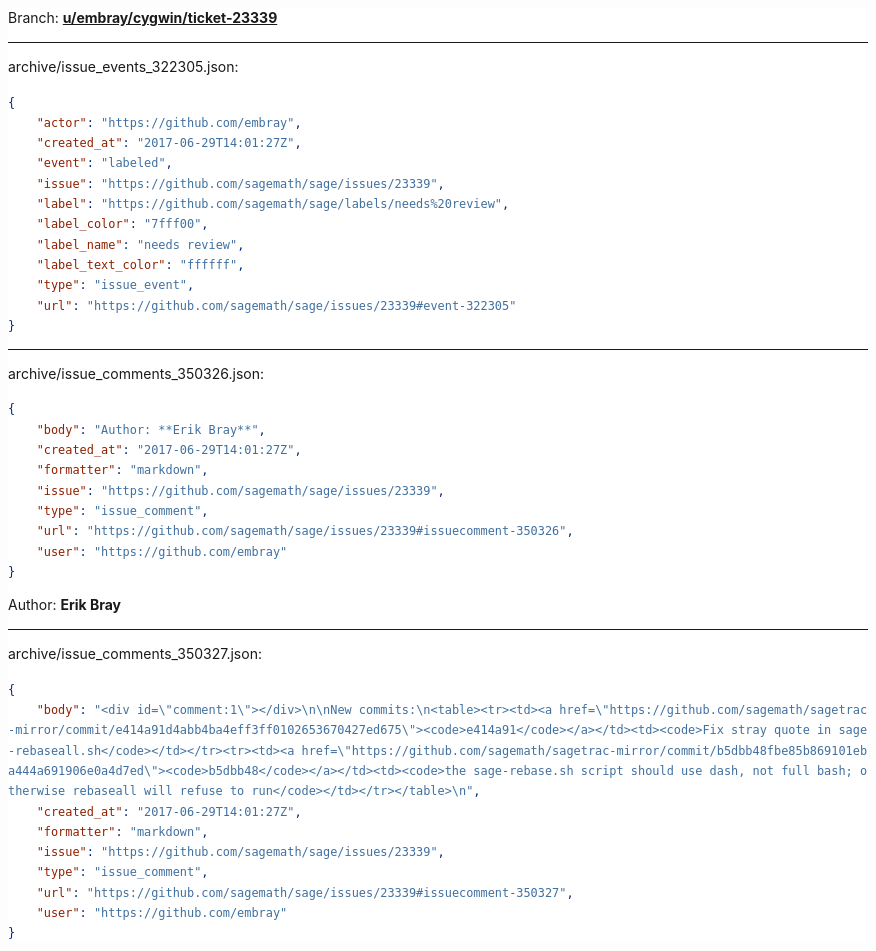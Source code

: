 Branch: **[u/embray/cygwin/ticket-23339](https://github.com/sagemath/sagetrac-mirror/tree/u/embray/cygwin/ticket-23339)**



---

archive/issue_events_322305.json:
```json
{
    "actor": "https://github.com/embray",
    "created_at": "2017-06-29T14:01:27Z",
    "event": "labeled",
    "issue": "https://github.com/sagemath/sage/issues/23339",
    "label": "https://github.com/sagemath/sage/labels/needs%20review",
    "label_color": "7fff00",
    "label_name": "needs review",
    "label_text_color": "ffffff",
    "type": "issue_event",
    "url": "https://github.com/sagemath/sage/issues/23339#event-322305"
}
```



---

archive/issue_comments_350326.json:
```json
{
    "body": "Author: **Erik Bray**",
    "created_at": "2017-06-29T14:01:27Z",
    "formatter": "markdown",
    "issue": "https://github.com/sagemath/sage/issues/23339",
    "type": "issue_comment",
    "url": "https://github.com/sagemath/sage/issues/23339#issuecomment-350326",
    "user": "https://github.com/embray"
}
```

Author: **Erik Bray**



---

archive/issue_comments_350327.json:
```json
{
    "body": "<div id=\"comment:1\"></div>\n\nNew commits:\n<table><tr><td><a href=\"https://github.com/sagemath/sagetrac-mirror/commit/e414a91d4abb4ba4eff3ff0102653670427ed675\"><code>e414a91</code></a></td><td><code>Fix stray quote in sage-rebaseall.sh</code></td></tr><tr><td><a href=\"https://github.com/sagemath/sagetrac-mirror/commit/b5dbb48fbe85b869101eba444a691906e0a4d7ed\"><code>b5dbb48</code></a></td><td><code>the sage-rebase.sh script should use dash, not full bash; otherwise rebaseall will refuse to run</code></td></tr></table>\n",
    "created_at": "2017-06-29T14:01:27Z",
    "formatter": "markdown",
    "issue": "https://github.com/sagemath/sage/issues/23339",
    "type": "issue_comment",
    "url": "https://github.com/sagemath/sage/issues/23339#issuecomment-350327",
    "user": "https://github.com/embray"
}
```
